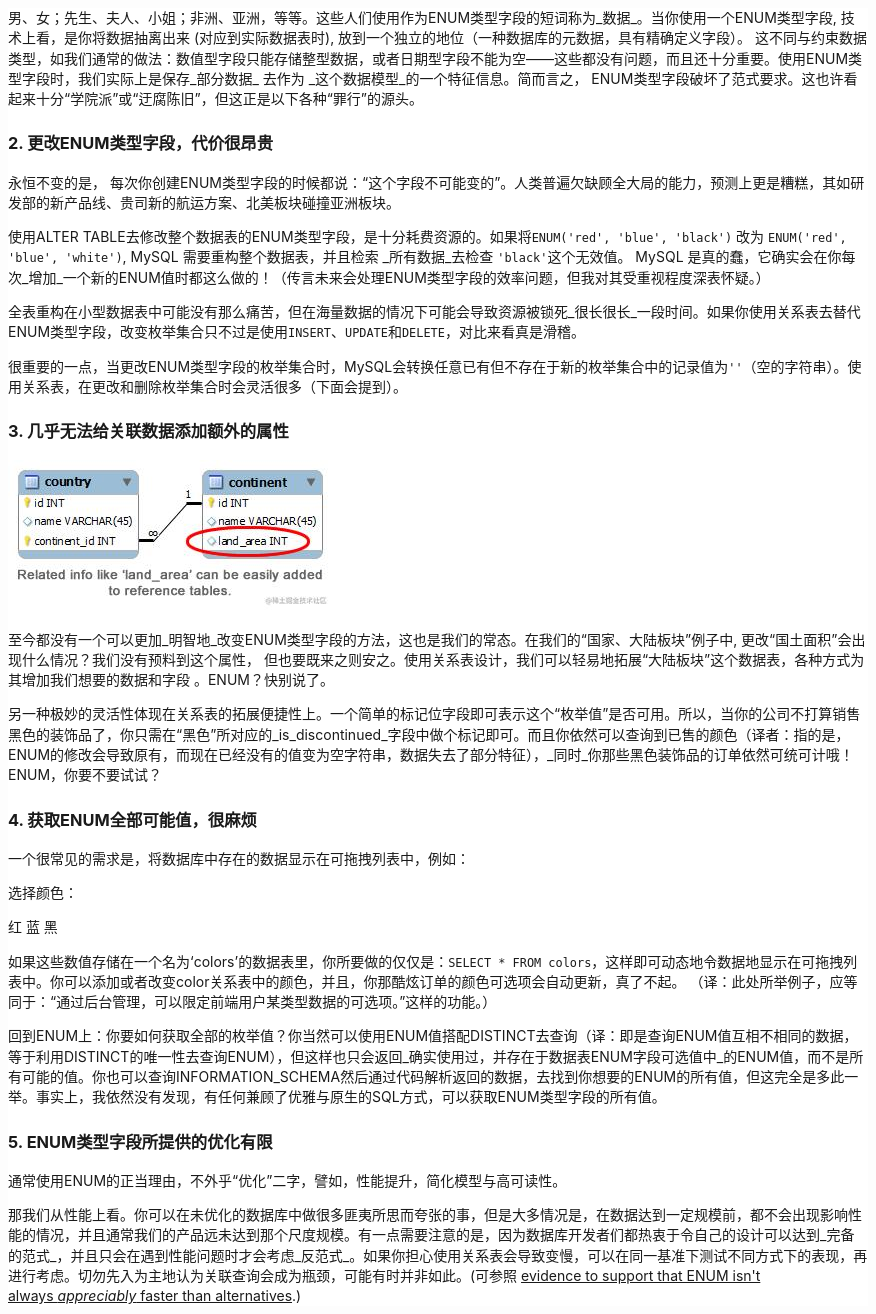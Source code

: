 男、女；先生、夫人、小姐；非洲、亚洲，等等。这些人们使用作为ENUM类型字段的短词称为_数据_。当你使用一个ENUM类型字段, 技术上看，是你将数据抽离出来 (对应到实际数据表时), 放到一个独立的地位（一种数据库的元数据，具有精确定义字段）。 这不同与约束数据类型，如我们通常的做法：数值型字段只能存储整型数据，或者日期型字段不能为空——这些都没有问题，而且还十分重要。使用ENUM类型字段时，我们实际上是保存_部分数据_ 去作为 _这个数据模型_的一个特征信息。简而言之， ENUM类型字段破坏了范式要求。这也许看起来十分“学院派”或“迂腐陈旧”，但这正是以下各种“罪行”的源头。

### 2. 更改ENUM类型字段，代价很昂贵

永恒不变的是， 每次你创建ENUM类型字段的时候都说：“这个字段不可能变的”。人类普遍欠缺顾全大局的能力，预测上更是糟糕，其如研发部的新产品线、贵司新的航运方案、北美板块碰撞亚洲板块。

使用ALTER TABLE去修改整个数据表的ENUM类型字段，是十分耗费资源的。如果将`ENUM('red', 'blue', 'black')` 改为 `ENUM('red', 'blue', 'white')`, MySQL 需要重构整个数据表，并且检索 _所有数据_去检查 `'black'`这个无效值。 MySQL 是真的蠢，它确实会在你每次_增加_一个新的ENUM值时都这么做的！（传言未来会处理ENUM类型字段的效率问题，但我对其受重视程度深表怀疑。）

全表重构在小型数据表中可能没有那么痛苦，但在海量数据的情况下可能会导致资源被锁死_很长很长_一段时间。如果你使用关系表去替代ENUM类型字段，改变枚举集合只不过是使用`INSERT`、`UPDATE`和`DELETE`，对比来看真是滑稽。

很重要的一点，当更改ENUM类型字段的枚举集合时，MySQL会转换任意已有但不存在于新的枚举集合中的记录值为`''`（空的字符串）。使用关系表，在更改和删除枚举集合时会灵活很多（下面会提到）。

### 3. 几乎无法给关联数据添加额外的属性

![Adding related info to a reference table](media/Adding_related_info_to_a_reference_table.jpg)

至今都没有一个可以更加_明智地_改变ENUM类型字段的方法，这也是我们的常态。在我们的“国家、大陆板块”例子中, 更改“国土面积”会出现什么情况？我们没有预料到这个属性， 但也要既来之则安之。使用关系表设计，我们可以轻易地拓展“大陆板块”这个数据表，各种方式为其增加我们想要的数据和字段 。ENUM？快别说了。

另一种极妙的灵活性体现在关系表的拓展便捷性上。一个简单的标记位字段即可表示这个“枚举值”是否可用。所以，当你的公司不打算销售黑色的装饰品了，你只需在“黑色”所对应的_is_discontinued_字段中做个标记即可。而且你依然可以查询到已售的颜色（译者：指的是，ENUM的修改会导致原有，而现在已经没有的值变为空字符串，数据失去了部分特征），_同时_你那些黑色装饰品的订单依然可统可计哦！ENUM，你要不要试试？

### 4. 获取ENUM全部可能值，很麻烦

一个很常见的需求是，将数据库中存在的数据显示在可拖拽列表中，例如：

选择颜色：

红 蓝 黑

如果这些数值存储在一个名为‘colors’的数据表里，你所要做的仅仅是：`SELECT * FROM colors`，这样即可动态地令数据地显示在可拖拽列表中。你可以添加或者改变color关系表中的颜色，并且，你那酷炫订单的颜色可选项会自动更新，真了不起。 （译：此处所举例子，应等同于：“通过后台管理，可以限定前端用户某类型数据的可选项。”这样的功能。）

回到ENUM上：你要如何获取全部的枚举值？你当然可以使用ENUM值搭配DISTINCT去查询（译：即是查询ENUM值互相不相同的数据，等于利用DISTINCT的唯一性去查询ENUM），但这样也只会返回_确实使用过，并存在于数据表ENUM字段可选值中_的ENUM值，而不是所有可能的值。你也可以查询INFORMATION_SCHEMA然后通过代码解析返回的数据，去找到你想要的ENUM的所有值，但这完全是多此一举。事实上，我依然没有发现，有任何兼顾了优雅与原生的SQL方式，可以获取ENUM类型字段的所有值。

### 5. ENUM类型字段所提供的优化有限

通常使用ENUM的正当理由，不外乎“优化”二字，譬如，性能提升，简化模型与高可读性。

那我们从性能上看。你可以在未优化的数据库中做很多匪夷所思而夸张的事，但是大多情况是，在数据达到一定规模前，都不会出现影响性能的情况，并且通常我们的产品远未达到那个尺度规模。有一点需要注意的是，因为数据库开发者们都热衷于令自己的设计可以达到_完备的范式_，并且只会在遇到性能问题时才会考虑_反范式_。如果你担心使用关系表会导致变慢，可以在同一基准下测试不同方式下的表现，再进行考虑。切勿先入为主地认为关联查询会成为瓶颈，可能有时并非如此。(可参照 [evidence to support that ENUM isn't always _appreciably_ faster than alternatives](https://link.juejin.cn/?target=http%3A%2F%2Fwww.mysqlperformanceblog.com%2F2008%2F01%2F24%2Fenum-fields-vs-varchar-vs-int-joined-table-what-is-faster%2F "http://www.mysqlperformanceblog.com/2008/01/24/enum-fields-vs-varchar-vs-int-joined-table-what-is-faster/").)
